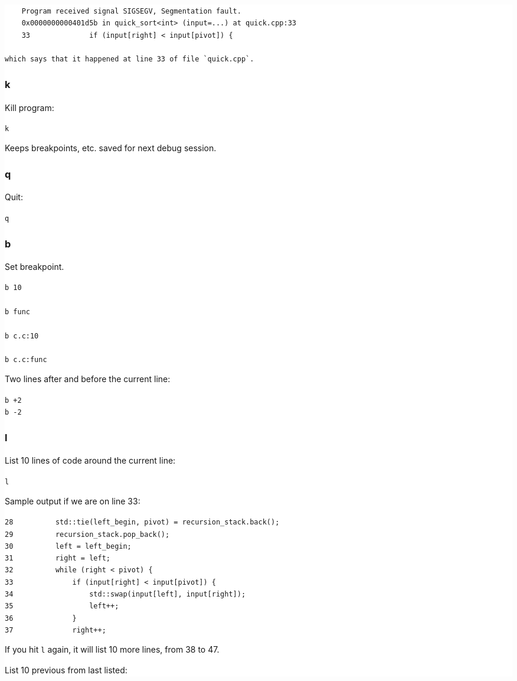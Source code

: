         Program received signal SIGSEGV, Segmentation fault.
        0x0000000000401d5b in quick_sort<int> (input=...) at quick.cpp:33
        33	            if (input[right] < input[pivot]) {

    which says that it happened at line 33 of file `quick.cpp`.

### k

Kill program:

    k

Keeps breakpoints, etc. saved for next debug session.

### q

Quit:

    q

### b

Set breakpoint.

    b 10

    b func

    b c.c:10

    b c.c:func

Two lines after and before the current line:

    b +2
    b -2

### l

List 10 lines of code around the current line:

    l

Sample output if we are on line 33:

    28	        std::tie(left_begin, pivot) = recursion_stack.back();
    29	        recursion_stack.pop_back();
    30	        left = left_begin;
    31	        right = left;
    32	        while (right < pivot) {
    33	            if (input[right] < input[pivot]) {
    34	                std::swap(input[left], input[right]);
    35	                left++;
    36	            }
    37	            right++;

If you hit `l` again, it will list 10 more lines, from 38 to 47.

List 10 previous from last listed:
